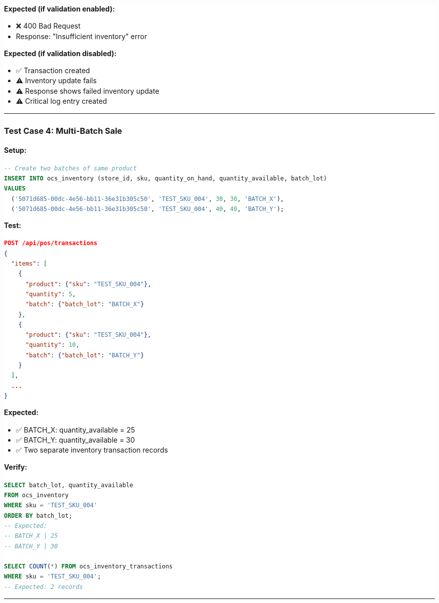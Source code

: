 **Expected (if validation enabled):**
- ❌ 400 Bad Request
- Response: "Insufficient inventory" error

**Expected (if validation disabled):**
- ✅ Transaction created
- ⚠️ Inventory update fails
- ⚠️ Response shows failed inventory update
- ⚠️ Critical log entry created

---

### Test Case 4: Multi-Batch Sale

**Setup:**
```sql
-- Create two batches of same product
INSERT INTO ocs_inventory (store_id, sku, quantity_on_hand, quantity_available, batch_lot)
VALUES
  ('5071d685-00dc-4e56-bb11-36e31b305c50', 'TEST_SKU_004', 30, 30, 'BATCH_X'),
  ('5071d685-00dc-4e56-bb11-36e31b305c50', 'TEST_SKU_004', 40, 40, 'BATCH_Y');
```

**Test:**
```json
POST /api/pos/transactions
{
  "items": [
    {
      "product": {"sku": "TEST_SKU_004"},
      "quantity": 5,
      "batch": {"batch_lot": "BATCH_X"}
    },
    {
      "product": {"sku": "TEST_SKU_004"},
      "quantity": 10,
      "batch": {"batch_lot": "BATCH_Y"}
    }
  ],
  ...
}
```

**Expected:**
- ✅ BATCH_X: quantity_available = 25
- ✅ BATCH_Y: quantity_available = 30
- ✅ Two separate inventory transaction records

**Verify:**
```sql
SELECT batch_lot, quantity_available
FROM ocs_inventory
WHERE sku = 'TEST_SKU_004'
ORDER BY batch_lot;
-- Expected:
-- BATCH_X | 25
-- BATCH_Y | 30

SELECT COUNT(*) FROM ocs_inventory_transactions
WHERE sku = 'TEST_SKU_004';
-- Expected: 2 records
```

---